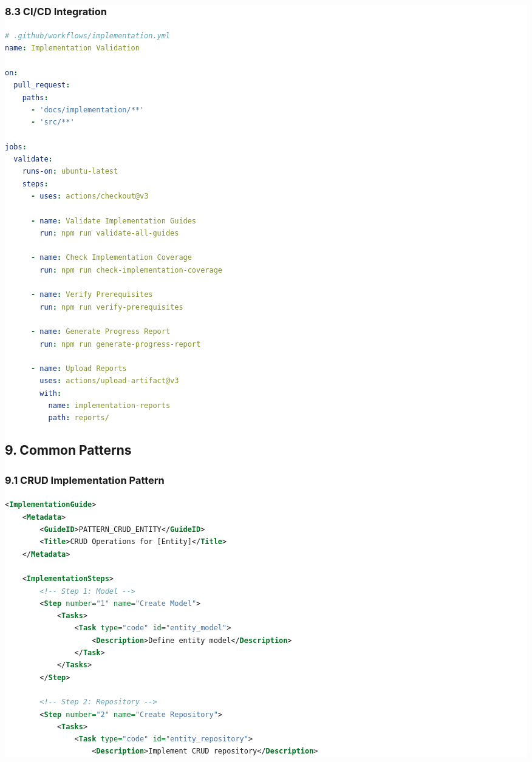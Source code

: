 ### 8.3 CI/CD Integration

```yaml
# .github/workflows/implementation.yml
name: Implementation Validation

on:
  pull_request:
    paths:
      - 'docs/implementation/**'
      - 'src/**'

jobs:
  validate:
    runs-on: ubuntu-latest
    steps:
      - uses: actions/checkout@v3
      
      - name: Validate Implementation Guides
        run: npm run validate-all-guides
        
      - name: Check Implementation Coverage
        run: npm run check-implementation-coverage
        
      - name: Verify Prerequisites
        run: npm run verify-prerequisites
        
      - name: Generate Progress Report
        run: npm run generate-progress-report
        
      - name: Upload Reports
        uses: actions/upload-artifact@v3
        with:
          name: implementation-reports
          path: reports/
```

## 9. Common Patterns

### 9.1 CRUD Implementation Pattern

```xml
<ImplementationGuide>
    <Metadata>
        <GuideID>PATTERN_CRUD_ENTITY</GuideID>
        <Title>CRUD Operations for [Entity]</Title>
    </Metadata>
    
    <ImplementationSteps>
        <!-- Step 1: Model -->
        <Step number="1" name="Create Model">
            <Tasks>
                <Task type="code" id="entity_model">
                    <Description>Define entity model</Description>
                </Task>
            </Tasks>
        </Step>
        
        <!-- Step 2: Repository -->
        <Step number="2" name="Create Repository">
            <Tasks>
                <Task type="code" id="entity_repository">
                    <Description>Implement CRUD repository</Description>
```